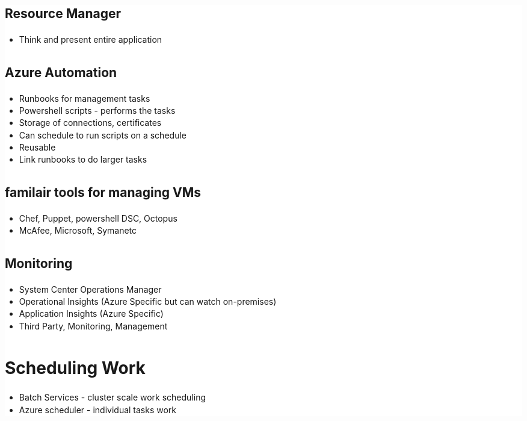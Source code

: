  ## Resource Manager
 * Think and present entire application

 ## Azure Automation
 * Runbooks for management tasks
 * Powershell scripts - performs the tasks
 * Storage of connections, certificates
 * Can schedule to run scripts on a schedule
 * Reusable
 * Link runbooks to do larger tasks

 ## familair tools for managing VMs
 * Chef, Puppet, powershell DSC, Octopus
 * McAfee, Microsoft, Symanetc

 ## Monitoring
 * System Center Operations Manager
 * Operational Insights (Azure Specific but can watch on-premises)
 * Application Insights (Azure Specific)
 * Third Party, Monitoring, Management

 # Scheduling Work 
 * Batch Services - cluster scale work scheduling  
 * Azure scheduler - individual tasks work
